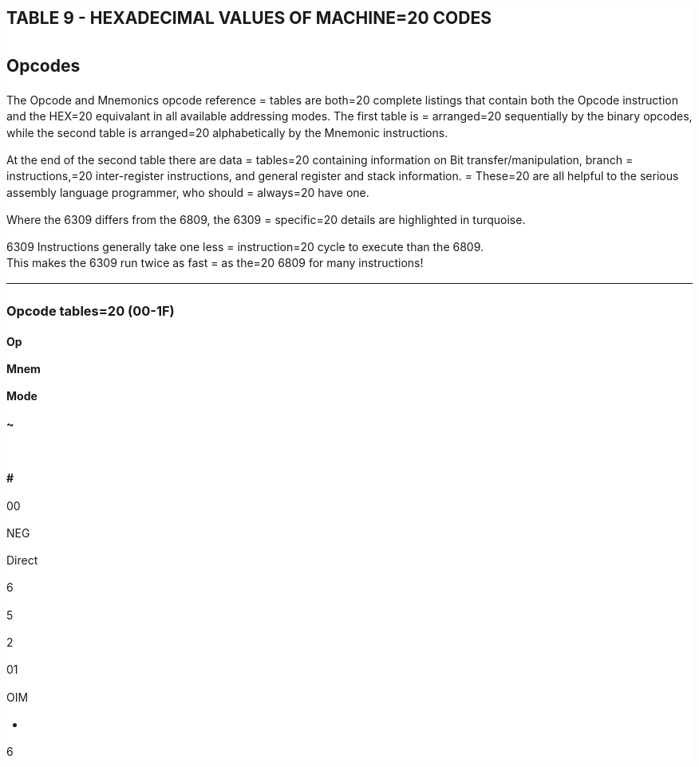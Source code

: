 TABLE 9 - HEXADECIMAL VALUES OF MACHINE=20 CODES
------------------------------------------------

Opcodes
-------

The Opcode and Mnemonics opcode reference = tables are both=20 complete
listings that contain both the Opcode instruction and the HEX=20
equivalant in all available addressing modes. The first table is =
arranged=20 sequentially by the binary opcodes, while the second table
is arranged=20 alphabetically by the Mnemonic instructions.

At the end of the second table there are data = tables=20 containing
information on Bit transfer/manipulation, branch = instructions,=20
inter-register instructions, and general register and stack information.
= These=20 are all helpful to the serious assembly language programmer,
who should = always=20 have one.

Where the 6309 differs from the 6809, the 6309 = specific=20 details are
highlighted in turquoise.

6309 Instructions generally take one less = instruction=20 cycle to
execute than the 6809.\
This makes the 6309 run twice as fast = as the=20 6809 for many
instructions!

* * * * *

### Opcode tables=20 (00-1F)

**Op**

**Mnem**

**Mode**

**\~**

 

**\#**

00

NEG

Direct

6

5

2

01

OIM

-

6
